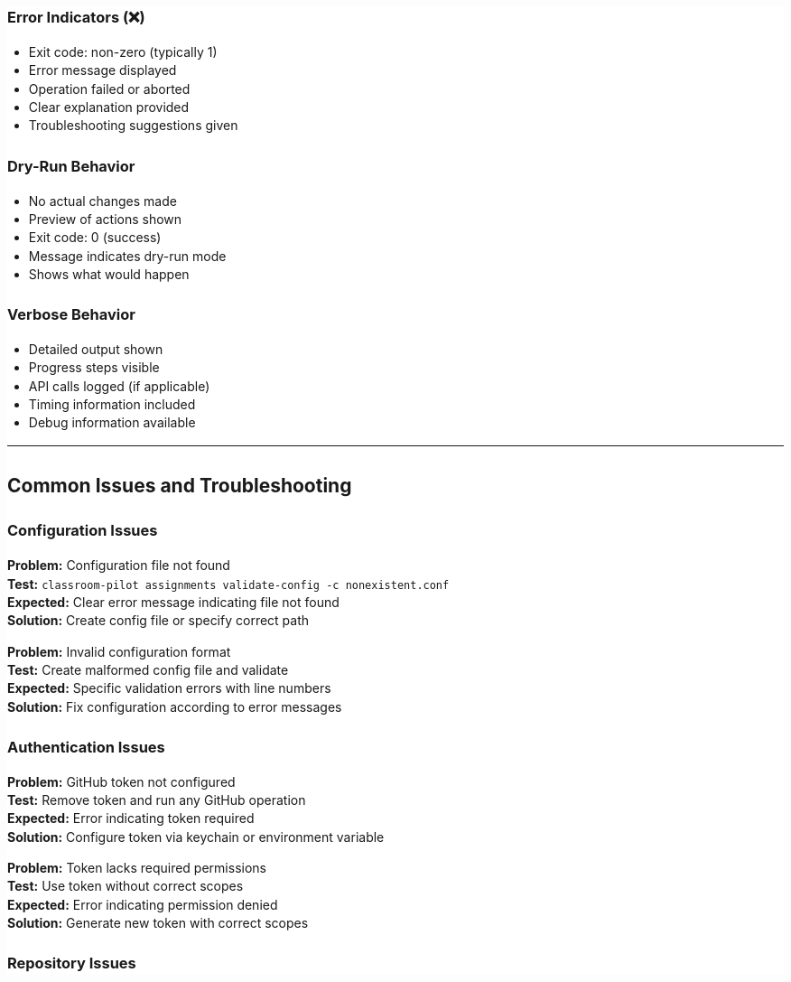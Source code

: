 ### Error Indicators (❌)
- Exit code: non-zero (typically 1)
- Error message displayed
- Operation failed or aborted
- Clear explanation provided
- Troubleshooting suggestions given

### Dry-Run Behavior
- No actual changes made
- Preview of actions shown
- Exit code: 0 (success)
- Message indicates dry-run mode
- Shows what would happen

### Verbose Behavior
- Detailed output shown
- Progress steps visible
- API calls logged (if applicable)
- Timing information included
- Debug information available

---

## Common Issues and Troubleshooting

### Configuration Issues

**Problem:** Configuration file not found  
**Test:** `classroom-pilot assignments validate-config -c nonexistent.conf`  
**Expected:** Clear error message indicating file not found  
**Solution:** Create config file or specify correct path

**Problem:** Invalid configuration format  
**Test:** Create malformed config file and validate  
**Expected:** Specific validation errors with line numbers  
**Solution:** Fix configuration according to error messages

### Authentication Issues

**Problem:** GitHub token not configured  
**Test:** Remove token and run any GitHub operation  
**Expected:** Error indicating token required  
**Solution:** Configure token via keychain or environment variable

**Problem:** Token lacks required permissions  
**Test:** Use token without correct scopes  
**Expected:** Error indicating permission denied  
**Solution:** Generate new token with correct scopes

### Repository Issues
